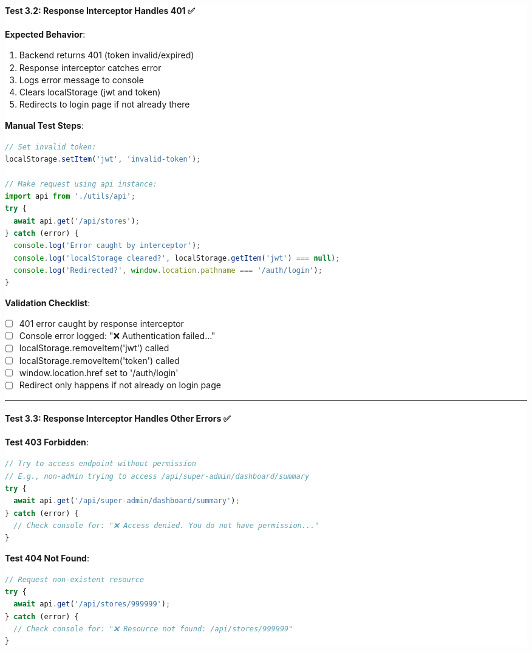 
#### Test 3.2: Response Interceptor Handles 401 ✅
**Expected Behavior**:
1. Backend returns 401 (token invalid/expired)
2. Response interceptor catches error
3. Logs error message to console
4. Clears localStorage (jwt and token)
5. Redirects to login page if not already there

**Manual Test Steps**:
```javascript
// Set invalid token:
localStorage.setItem('jwt', 'invalid-token');

// Make request using api instance:
import api from './utils/api';
try {
  await api.get('/api/stores');
} catch (error) {
  console.log('Error caught by interceptor');
  console.log('localStorage cleared?', localStorage.getItem('jwt') === null);
  console.log('Redirected?', window.location.pathname === '/auth/login');
}
```

**Validation Checklist**:
- [ ] 401 error caught by response interceptor
- [ ] Console error logged: "❌ Authentication failed..."
- [ ] localStorage.removeItem('jwt') called
- [ ] localStorage.removeItem('token') called
- [ ] window.location.href set to '/auth/login'
- [ ] Redirect only happens if not already on login page

---

#### Test 3.3: Response Interceptor Handles Other Errors ✅
**Test 403 Forbidden**:
```javascript
// Try to access endpoint without permission
// E.g., non-admin trying to access /api/super-admin/dashboard/summary
try {
  await api.get('/api/super-admin/dashboard/summary');
} catch (error) {
  // Check console for: "❌ Access denied. You do not have permission..."
}
```

**Test 404 Not Found**:
```javascript
// Request non-existent resource
try {
  await api.get('/api/stores/999999');
} catch (error) {
  // Check console for: "❌ Resource not found: /api/stores/999999"
}
```
